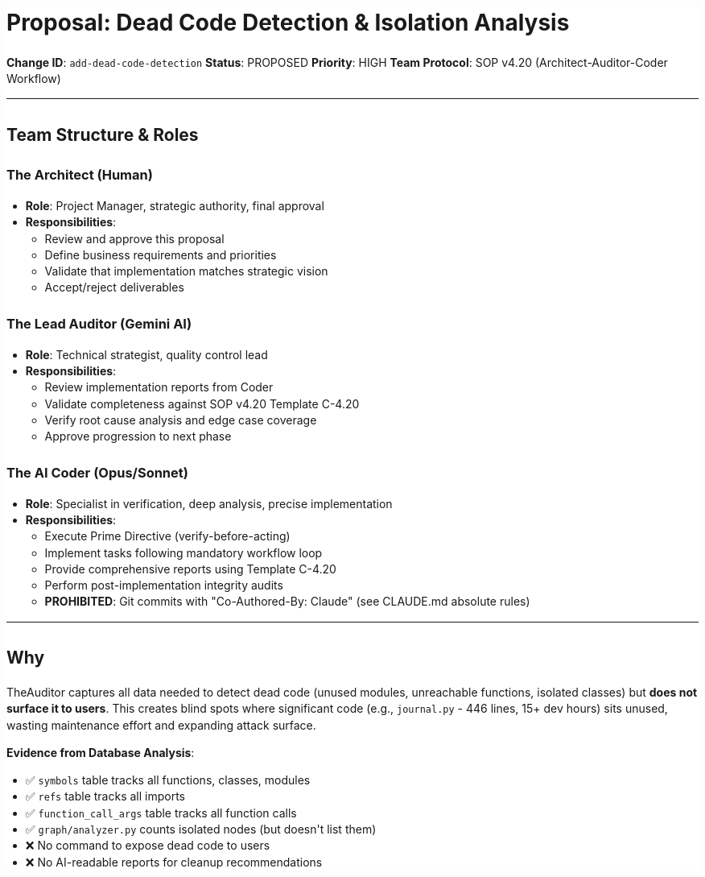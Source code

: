 # Proposal: Dead Code Detection & Isolation Analysis

**Change ID**: `add-dead-code-detection`
**Status**: PROPOSED
**Priority**: HIGH
**Team Protocol**: SOP v4.20 (Architect-Auditor-Coder Workflow)

---

## Team Structure & Roles

### The Architect (Human)
- **Role**: Project Manager, strategic authority, final approval
- **Responsibilities**:
  - Review and approve this proposal
  - Define business requirements and priorities
  - Validate that implementation matches strategic vision
  - Accept/reject deliverables

### The Lead Auditor (Gemini AI)
- **Role**: Technical strategist, quality control lead
- **Responsibilities**:
  - Review implementation reports from Coder
  - Validate completeness against SOP v4.20 Template C-4.20
  - Verify root cause analysis and edge case coverage
  - Approve progression to next phase

### The AI Coder (Opus/Sonnet)
- **Role**: Specialist in verification, deep analysis, precise implementation
- **Responsibilities**:
  - Execute Prime Directive (verify-before-acting)
  - Implement tasks following mandatory workflow loop
  - Provide comprehensive reports using Template C-4.20
  - Perform post-implementation integrity audits
  - **PROHIBITED**: Git commits with "Co-Authored-By: Claude" (see CLAUDE.md absolute rules)

---

## Why

TheAuditor captures all data needed to detect dead code (unused modules, unreachable functions, isolated classes) but **does not surface it to users**. This creates blind spots where significant code (e.g., `journal.py` - 446 lines, 15+ dev hours) sits unused, wasting maintenance effort and expanding attack surface.

**Evidence from Database Analysis**:
- ✅ `symbols` table tracks all functions, classes, modules
- ✅ `refs` table tracks all imports
- ✅ `function_call_args` table tracks all function calls
- ✅ `graph/analyzer.py` counts isolated nodes (but doesn't list them)
- ❌ No command to expose dead code to users
- ❌ No AI-readable reports for cleanup recommendations
